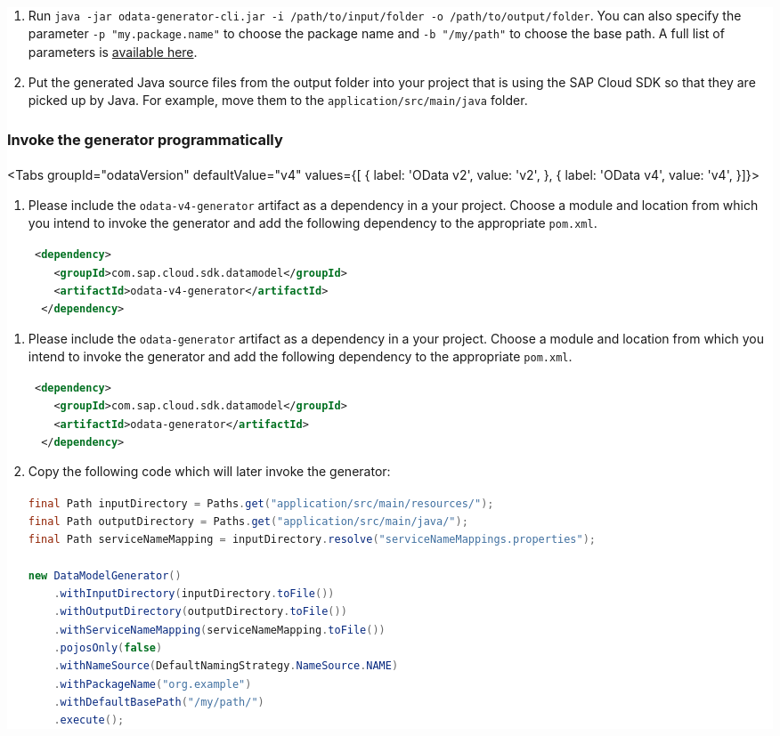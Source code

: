 </TabItem>
</Tabs>

1. Run `java -jar odata-generator-cli.jar -i /path/to/input/folder -o /path/to/output/folder`. You can also specify the parameter `-p "my.package.name"` to choose the package name and `-b "/my/path"` to choose the base path. A full list of parameters is [available here](#available-parameters).

1. Put the generated Java source files from the output folder into your project that is using the SAP Cloud SDK so that they are picked up by Java. For example, move them to the `application/src/main/java` folder.


### Invoke the generator programmatically

<Tabs groupId="odataVersion" defaultValue="v4" values={[ { label: 'OData v2', value: 'v2', }, { label: 'OData v4', value: 'v4', }]}>
<TabItem value="v4">

1.  Please include the `odata-v4-generator` artifact as a dependency in a your project. Choose a module and location from which you intend to invoke the generator and add the following dependency to the appropriate `pom.xml`.
    ```xml
     <dependency>
        <groupId>com.sap.cloud.sdk.datamodel</groupId>
        <artifactId>odata-v4-generator</artifactId>
      </dependency>
    ```

</TabItem>
<TabItem value="v2">

1.  Please include the `odata-generator` artifact as a dependency in a your project. Choose a module and location from which you intend to invoke the generator and add the following dependency to the appropriate `pom.xml`.
    ```xml
     <dependency>
        <groupId>com.sap.cloud.sdk.datamodel</groupId>
        <artifactId>odata-generator</artifactId>
      </dependency>
    ```

</TabItem>
</Tabs>

2. Copy the following code which will later invoke the generator:

    ```java
    final Path inputDirectory = Paths.get("application/src/main/resources/");
    final Path outputDirectory = Paths.get("application/src/main/java/");
    final Path serviceNameMapping = inputDirectory.resolve("serviceNameMappings.properties");

    new DataModelGenerator()
        .withInputDirectory(inputDirectory.toFile())
        .withOutputDirectory(outputDirectory.toFile())
        .withServiceNameMapping(serviceNameMapping.toFile())
        .pojosOnly(false)
        .withNameSource(DefaultNamingStrategy.NameSource.NAME)
        .withPackageName("org.example")
        .withDefaultBasePath("/my/path/")
        .execute();
    ```
